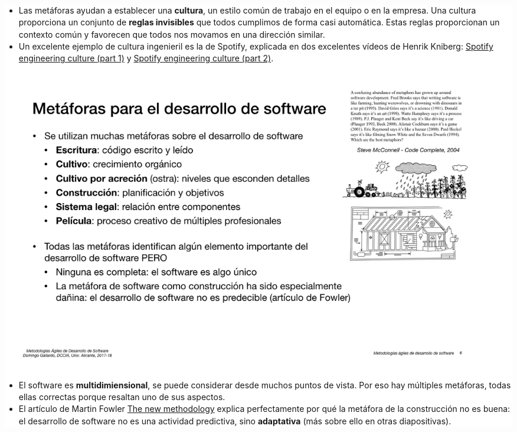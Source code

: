 - Las metáforas ayudan a establecer una **cultura**, un estilo común
  de trabajo en el equipo o en la empresa. Una cultura proporciona un
  conjunto de **reglas invisibles** que todos cumplimos de forma casi
  automática. Estas reglas proporcionan un contexto común y favorecen
  que todos nos movamos en una dirección similar.
- Un excelente ejemplo de cultura ingenieril es la de Spotify,
  explicada en dos excelentes vídeos de Henrik Kniberg:
  [Spotify engineering culture (part 1)](https://labs.spotify.com/2014/03/27/spotify-engineering-culture-part-1/)
  y
  [Spotify engineering culture (part 2)](https://labs.spotify.com/2014/09/20/spotify-engineering-culture-part-2/).

<kbd><img src="diapositivas/metodologias-agiles-de-desarrollo-de-software.006.png" width="800px"></kbd>

- El software es **multidimiensional**, se puede considerar desde
  muchos puntos de vista. Por eso hay múltiples metáforas, todas ellas
  correctas porque resaltan uno de sus aspectos.
- El artículo de Martin Fowler
  [The new methodology](../../lecturas/martin-fowler_the-new-methodology.pdf)
  explica perfectamente por qué la metáfora de la construcción no es
  buena: el desarrollo de software no es una actividad predictiva,
  sino **adaptativa** (más sobre ello en otras diapositivas).
